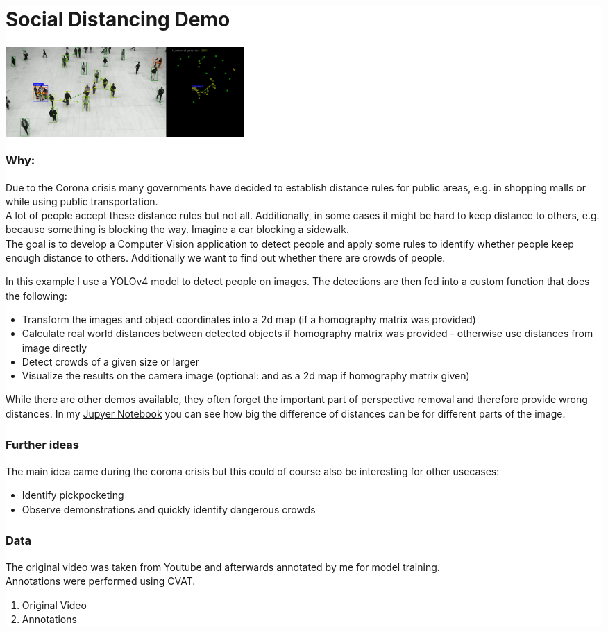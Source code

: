 # Social Distancing Demo
<img src="misc/Social Distancing Example.png" alt="Social Distancing" align='left' style="width: 40%; height: 100%"/> <br clear='left'>

### Why:
Due to the Corona crisis many governments have decided to establish distance rules for public areas, e.g. in shopping malls or while using public transportation.<br>
A lot of people accept these distance rules but not all. Additionally, in some cases it might be hard to keep distance to others, e.g. because something is blocking the way. Imagine a car blocking a sidewalk.<br>
The goal is to develop a Computer Vision application to detect people and apply some rules to identify whether people keep enough distance to others. Additionally we want to find out whether there are crowds of people.

In this example I use a YOLOv4 model to detect people on images. 
The detections are then fed into a custom function that does the following:
* Transform the images and object coordinates into a 2d map (if a homography matrix was provided)
* Calculate real world distances between detected objects if homography matrix was provided - otherwise use distances from image directly
* Detect crowds of a given size or larger
* Visualize the results on the camera image (optional: and as a 2d map if homography matrix given)

While there are other demos available, they often forget the important part of perspective removal and therefore provide wrong distances. In my [Jupyer Notebook](social_distancing.ipynb) you can see how big the difference of distances can be for different parts of the image.

### Further ideas
The main idea came during the corona crisis but this could of course also be interesting for other usecases:
* Identify pickpocketing
* Observe demonstrations and quickly identify dangerous crowds

### Data
The original video was taken from Youtube and afterwards annotated by me for model training.<br>
Annotations were performed using [CVAT](https://github.com/opencv/cvat).
1. [Original Video](https://www.youtube.com/watch?v=WvhYuDvH17I)
2. [Annotations](https://github.com/Mentos05/SAS_DeepLearning/tree/master/Social%20Distancing%20Demo/training_images)
